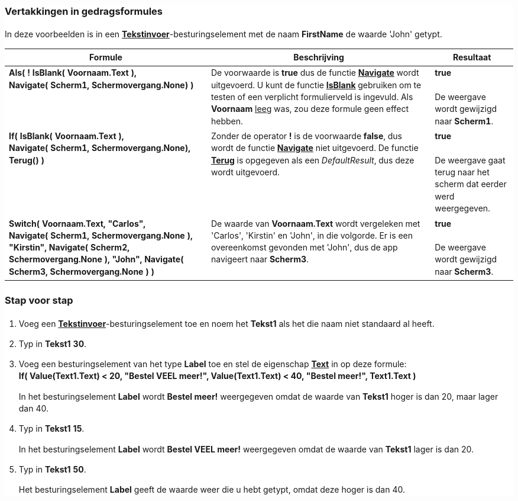 ### <a name="branching-in-behavior-formulas"></a>Vertakkingen in gedragsformules
In deze voorbeelden is in een **[Tekstinvoer](../controls/control-text-input.md)**-besturingselement met de naam **FirstName** de waarde 'John' getypt.

| Formule | Beschrijving | Resultaat |
| --- | --- | --- |
| **Als( ! IsBlank( Voornaam.Text ), Navigate(&nbsp;Scherm1, Schermovergang.None) )** |De voorwaarde is **true** dus de functie **[Navigate](function-navigate.md)** wordt uitgevoerd. U kunt de functie **[IsBlank](function-isblank-isempty.md)** gebruiken om te testen of een verplicht formulierveld is ingevuld.  Als **Voornaam** [leeg](function-isblank-isempty.md) was, zou deze formule geen effect hebben. |**true**<br><br>De weergave wordt gewijzigd naar **Scherm1**. |
| **If( IsBlank( Voornaam.Text ), Navigate(&nbsp;Scherm1, Schermovergang.None), Terug() )** |Zonder de operator **!** is de voorwaarde **false**, dus wordt de functie **[Navigate](function-navigate.md)** niet uitgevoerd. De functie **[Terug](function-navigate.md)** is opgegeven als een *DefaultResult*, dus deze wordt uitgevoerd. |**true**<br><br>De weergave gaat terug naar het scherm dat eerder werd weergegeven. |
| **Switch( Voornaam.Text, "Carlos", Navigate(&nbsp;Scherm1, Schermovergang.None ), "Kirstin", Navigate( Scherm2, Schermovergang.None ), "John", Navigate( Scherm3, Schermovergang.None ) )** |De waarde van **Voornaam.Text** wordt vergeleken met 'Carlos', 'Kirstin' en 'John', in die volgorde. Er is een overeenkomst gevonden met 'John', dus de app navigeert naar **Scherm3**. |**true**<br><br>De weergave wordt gewijzigd naar **Scherm3**. |

### <a name="step-by-step"></a>Stap voor stap
1. Voeg een **[Tekstinvoer](../controls/control-text-input.md)**-besturingselement toe en noem het **Tekst1** als het die naam niet standaard al heeft.
2. Typ in **Tekst1** **30**.
3. Voeg een besturingselement van het type **Label** toe en stel de eigenschap **[Text](../controls/properties-core.md)** in op deze formule:<br>
   **If( Value(Text1.Text) < 20, "Bestel VEEL meer!", Value(Text1.Text) < 40, "Bestel meer!", Text1.Text )**
   
    In het besturingselement **Label** wordt **Bestel meer!** weergegeven omdat de waarde van **Tekst1** hoger is dan 20, maar lager dan 40.
4. Typ in **Tekst1** **15**.
   
    In het besturingselement **Label** wordt **Bestel VEEL meer!** weergegeven omdat de waarde van **Tekst1** lager is dan 20.
5. Typ in **Tekst1** **50**.
   
    Het besturingselement **Label** geeft de waarde weer die u hebt getypt, omdat deze hoger is dan 40.

